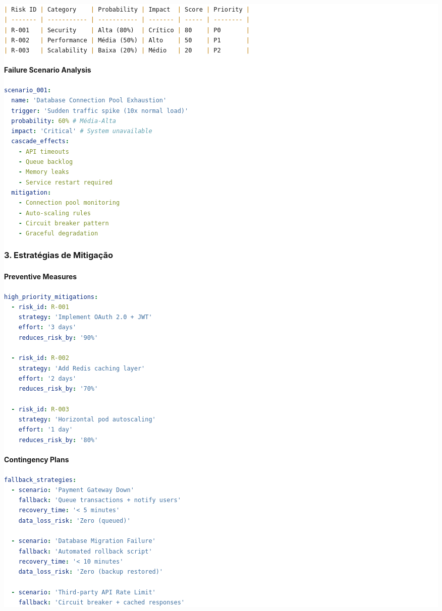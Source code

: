 ```markdown
| Risk ID | Category    | Probability | Impact  | Score | Priority |
| ------- | ----------- | ----------- | ------- | ----- | -------- |
| R-001   | Security    | Alta (80%)  | Crítico | 80    | P0       |
| R-002   | Performance | Média (50%) | Alto    | 50    | P1       |
| R-003   | Scalability | Baixa (20%) | Médio   | 20    | P2       |
```

#### Failure Scenario Analysis

```yaml
scenario_001:
  name: 'Database Connection Pool Exhaustion'
  trigger: 'Sudden traffic spike (10x normal load)'
  probability: 60% # Média-Alta
  impact: 'Critical' # System unavailable
  cascade_effects:
    - API timeouts
    - Queue backlog
    - Memory leaks
    - Service restart required
  mitigation:
    - Connection pool monitoring
    - Auto-scaling rules
    - Circuit breaker pattern
    - Graceful degradation
```

### 3. Estratégias de Mitigação

#### Preventive Measures

```yaml
high_priority_mitigations:
  - risk_id: R-001
    strategy: 'Implement OAuth 2.0 + JWT'
    effort: '3 days'
    reduces_risk_by: '90%'

  - risk_id: R-002
    strategy: 'Add Redis caching layer'
    effort: '2 days'
    reduces_risk_by: '70%'

  - risk_id: R-003
    strategy: 'Horizontal pod autoscaling'
    effort: '1 day'
    reduces_risk_by: '80%'
```

#### Contingency Plans

```yaml
fallback_strategies:
  - scenario: 'Payment Gateway Down'
    fallback: 'Queue transactions + notify users'
    recovery_time: '< 5 minutes'
    data_loss_risk: 'Zero (queued)'

  - scenario: 'Database Migration Failure'
    fallback: 'Automated rollback script'
    recovery_time: '< 10 minutes'
    data_loss_risk: 'Zero (backup restored)'

  - scenario: 'Third-party API Rate Limit'
    fallback: 'Circuit breaker + cached responses'
```